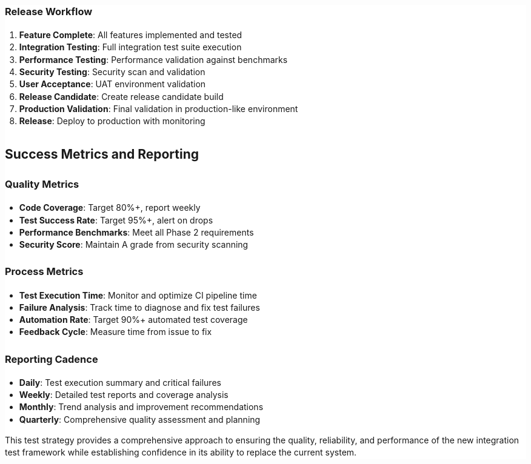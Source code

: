 ### Release Workflow

1. **Feature Complete**: All features implemented and tested
2. **Integration Testing**: Full integration test suite execution
3. **Performance Testing**: Performance validation against benchmarks
4. **Security Testing**: Security scan and validation
5. **User Acceptance**: UAT environment validation
6. **Release Candidate**: Create release candidate build
7. **Production Validation**: Final validation in production-like environment
8. **Release**: Deploy to production with monitoring

## Success Metrics and Reporting

### Quality Metrics

- **Code Coverage**: Target 80%+, report weekly
- **Test Success Rate**: Target 95%+, alert on drops
- **Performance Benchmarks**: Meet all Phase 2 requirements
- **Security Score**: Maintain A grade from security scanning

### Process Metrics

- **Test Execution Time**: Monitor and optimize CI pipeline time
- **Failure Analysis**: Track time to diagnose and fix test failures
- **Automation Rate**: Target 90%+ automated test coverage
- **Feedback Cycle**: Measure time from issue to fix

### Reporting Cadence

- **Daily**: Test execution summary and critical failures
- **Weekly**: Detailed test reports and coverage analysis
- **Monthly**: Trend analysis and improvement recommendations
- **Quarterly**: Comprehensive quality assessment and planning

This test strategy provides a comprehensive approach to ensuring the quality, reliability, and performance of the new integration test framework while establishing confidence in its ability to replace the current system.
